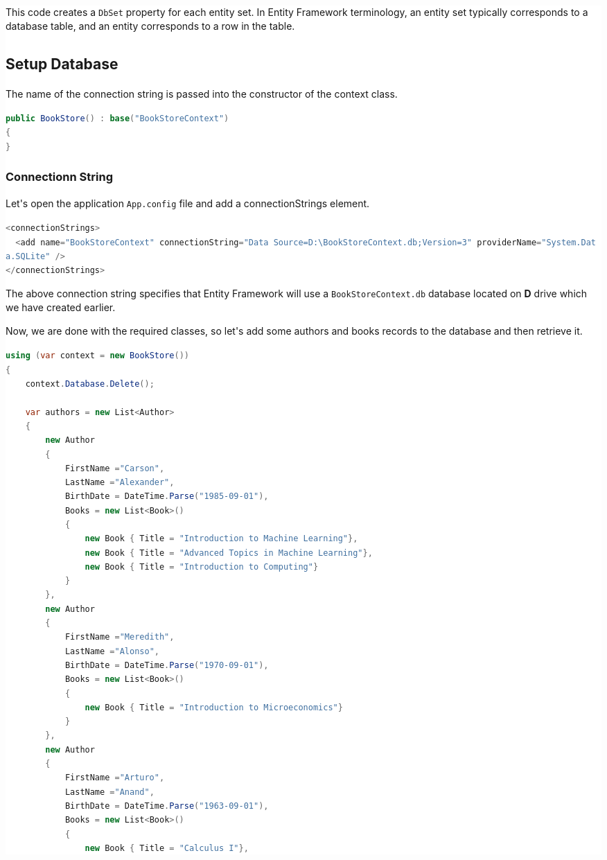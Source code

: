 This code creates a `DbSet` property for each entity set. In Entity Framework terminology, an entity set typically corresponds to a database table, and an entity corresponds to a row in the table.

## Setup Database

The name of the connection string is passed into the constructor of the context class.

```csharp
public BookStore() : base("BookStoreContext")
{
}
```

### Connectionn String

Let's open the application `App.config` file and add a connectionStrings element.

```csharp
<connectionStrings>
  <add name="BookStoreContext" connectionString="Data Source=D:\BookStoreContext.db;Version=3" providerName="System.Data.SQLite" />
</connectionStrings>
```

The above connection string specifies that Entity Framework will use a `BookStoreContext.db` database located on **D** drive which we have created earlier. 

Now, we are done with the required classes, so let's add some authors and books records to the database and then retrieve it.

```csharp
using (var context = new BookStore())
{
    context.Database.Delete();

    var authors = new List<Author>
    {
        new Author
        {
            FirstName ="Carson",
            LastName ="Alexander",
            BirthDate = DateTime.Parse("1985-09-01"),
            Books = new List<Book>()
            {
                new Book { Title = "Introduction to Machine Learning"},
                new Book { Title = "Advanced Topics in Machine Learning"},
                new Book { Title = "Introduction to Computing"}
            }
        },
        new Author
        {
            FirstName ="Meredith",
            LastName ="Alonso",
            BirthDate = DateTime.Parse("1970-09-01"),
            Books = new List<Book>()
            {
                new Book { Title = "Introduction to Microeconomics"}
            }
        },
        new Author
        {
            FirstName ="Arturo",
            LastName ="Anand",
            BirthDate = DateTime.Parse("1963-09-01"),
            Books = new List<Book>()
            {
                new Book { Title = "Calculus I"},
```